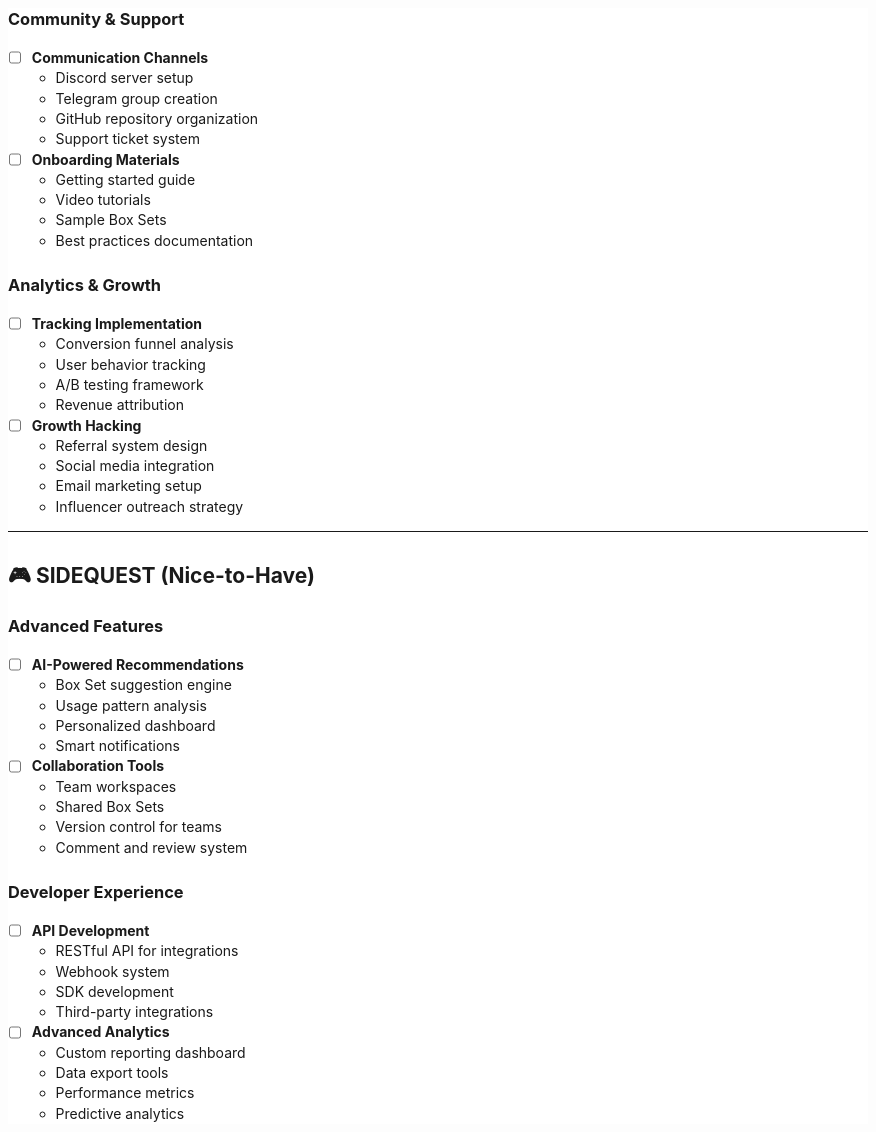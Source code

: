 ### Community & Support
- [ ] **Communication Channels**
  - Discord server setup
  - Telegram group creation
  - GitHub repository organization
  - Support ticket system
- [ ] **Onboarding Materials**
  - Getting started guide
  - Video tutorials
  - Sample Box Sets
  - Best practices documentation

### Analytics & Growth
- [ ] **Tracking Implementation**
  - Conversion funnel analysis
  - User behavior tracking
  - A/B testing framework
  - Revenue attribution
- [ ] **Growth Hacking**
  - Referral system design
  - Social media integration
  - Email marketing setup
  - Influencer outreach strategy

---

## 🎮 SIDEQUEST (Nice-to-Have)

### Advanced Features
- [ ] **AI-Powered Recommendations**
  - Box Set suggestion engine
  - Usage pattern analysis
  - Personalized dashboard
  - Smart notifications
- [ ] **Collaboration Tools**
  - Team workspaces
  - Shared Box Sets
  - Version control for teams
  - Comment and review system

### Developer Experience
- [ ] **API Development**
  - RESTful API for integrations
  - Webhook system
  - SDK development
  - Third-party integrations
- [ ] **Advanced Analytics**
  - Custom reporting dashboard
  - Data export tools
  - Performance metrics
  - Predictive analytics
